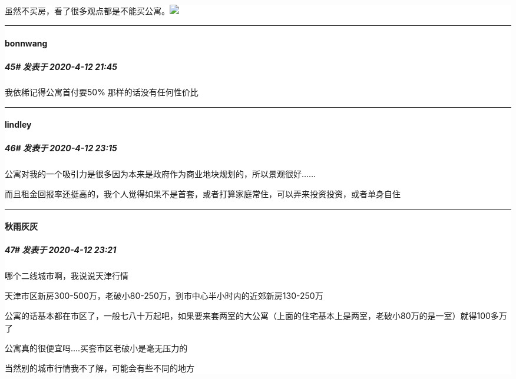 


虽然不买房，看了很多观点都是不能买公寓。<img src="https://static.saraba1st.com/image/smiley/face2017/001.png" referrerpolicy="no-referrer">







*****

####  bonnwang  
##### 45#       发表于 2020-4-12 21:45




我依稀记得公寓首付要50%
那样的话没有任何性价比







*****

####  lindley  
##### 46#       发表于 2020-4-12 23:15




公寓对我的一个吸引力是很多因为本来是政府作为商业地块规划的，所以景观很好……


而且租金回报率还挺高的，我个人觉得如果不是首套，或者打算家庭常住，可以弄来投资投资，或者单身自住







*****

####  秋雨灰灰  
##### 47#       发表于 2020-4-12 23:21




哪个二线城市啊，我说说天津行情

天津市区新房300-500万，老破小80-250万，到市中心半小时内的近郊新房130-250万

公寓的话基本都在市区了，一般七八十万起吧，如果要来套两室的大公寓（上面的住宅基本上是两室，老破小80万的是一室）就得100多万了

公寓真的很便宜吗....买套市区老破小是毫无压力的

当然别的城市行情我不了解，可能会有些不同的地方






